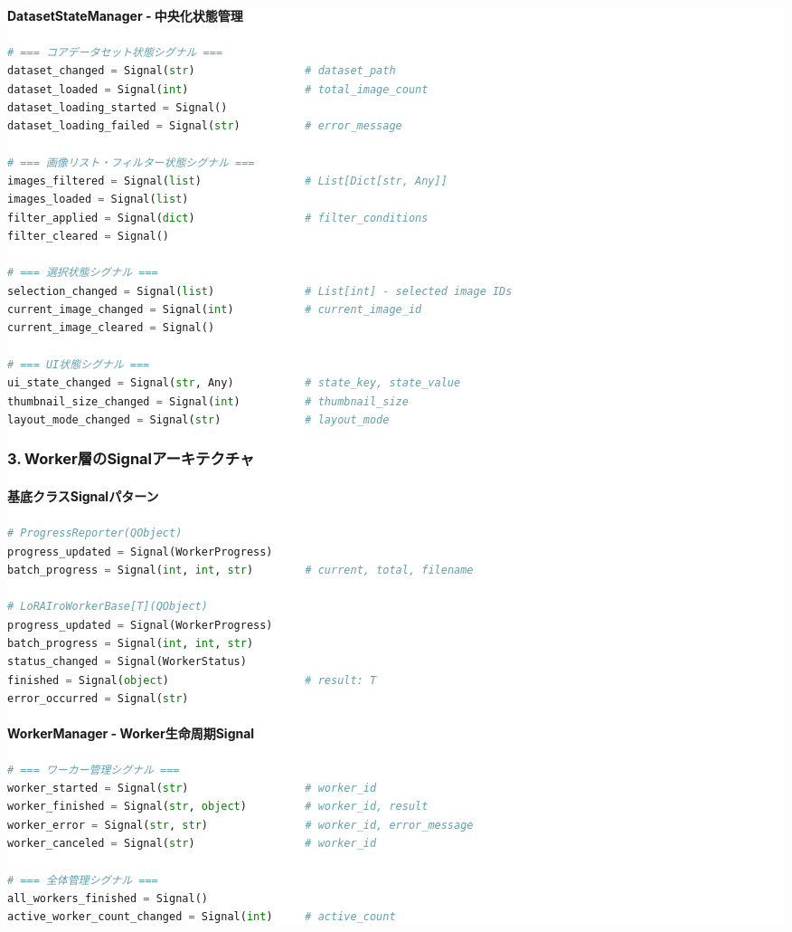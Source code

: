 #### **DatasetStateManager - 中央化状態管理**
```python
# === コアデータセット状態シグナル ===
dataset_changed = Signal(str)                 # dataset_path
dataset_loaded = Signal(int)                  # total_image_count
dataset_loading_started = Signal()
dataset_loading_failed = Signal(str)          # error_message

# === 画像リスト・フィルター状態シグナル ===
images_filtered = Signal(list)                # List[Dict[str, Any]]
images_loaded = Signal(list)
filter_applied = Signal(dict)                 # filter_conditions
filter_cleared = Signal()

# === 選択状態シグナル ===
selection_changed = Signal(list)              # List[int] - selected image IDs
current_image_changed = Signal(int)           # current_image_id
current_image_cleared = Signal()

# === UI状態シグナル ===
ui_state_changed = Signal(str, Any)           # state_key, state_value
thumbnail_size_changed = Signal(int)          # thumbnail_size
layout_mode_changed = Signal(str)             # layout_mode
```

### **3. Worker層のSignalアーキテクチャ**

#### **基底クラスSignalパターン**
```python
# ProgressReporter(QObject)
progress_updated = Signal(WorkerProgress)
batch_progress = Signal(int, int, str)        # current, total, filename

# LoRAIroWorkerBase[T](QObject)
progress_updated = Signal(WorkerProgress)
batch_progress = Signal(int, int, str)
status_changed = Signal(WorkerStatus)
finished = Signal(object)                     # result: T
error_occurred = Signal(str)
```

#### **WorkerManager - Worker生命周期Signal**
```python
# === ワーカー管理シグナル ===
worker_started = Signal(str)                  # worker_id
worker_finished = Signal(str, object)         # worker_id, result
worker_error = Signal(str, str)               # worker_id, error_message
worker_canceled = Signal(str)                 # worker_id

# === 全体管理シグナル ===
all_workers_finished = Signal()
active_worker_count_changed = Signal(int)     # active_count
```
